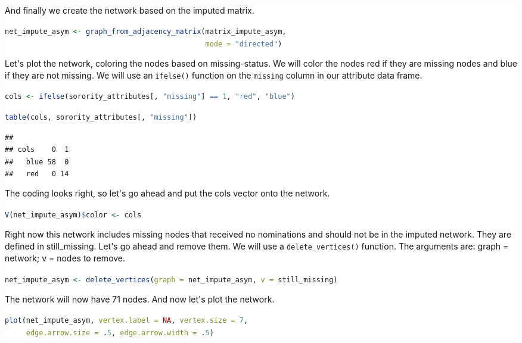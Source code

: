 And finally we create the network based on the imputed matrix.


```r
net_impute_asym <- graph_from_adjacency_matrix(matrix_impute_asym, 
                                               mode = "directed")
```

Let's plot the network, coloring the nodes based on missing-status. We will color the nodes red if they are missing nodes and blue if they are not missing. We will use an `ifelse()` function on the `missing` column in our attribute data frame. 


```r
cols <- ifelse(sorority_attributes[, "missing"] == 1, "red", "blue")
```


```r
table(cols, sorority_attributes[, "missing"])
```

```
##       
## cols    0  1
##   blue 58  0
##   red   0 14
```

The coding looks right, so let's go ahead and put the cols vector onto the network.


```r
V(net_impute_asym)$color <- cols 
```

Right now this network includes missing nodes that received no nominations and should not be in the imputed network. They are defined in still_missing. Let's go ahead and remove them. We will use a `delete_vertices()` function. The arguments are: graph = network; v = nodes to remove.


```r
net_impute_asym <- delete_vertices(graph = net_impute_asym, v = still_missing)
```

The network will now have 71 nodes. And now let's plot the network.


```r
plot(net_impute_asym, vertex.label = NA, vertex.size = 7, 
     edge.arrow.size = .5, edge.arrow.width = .5)
```
